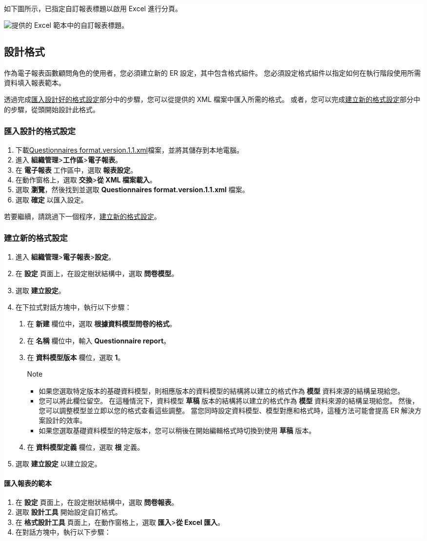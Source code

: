 如下圖所示，已指定自訂報表標題以啟用 Excel 進行分頁。

![提供的 Excel 範本中的自訂報表標題。](./media/er-quick-start1-template-header.png)

## <a name="design-a-format"></a><a name="DesignFormat"></a>設計格式

作為電子報表函數顧問角色的使用者，您必須建立新的 ER 設定，其中包含格式組件。 您必須設定格式組件以指定如何在執行階段使用所需資料填入報表範本。

透過完成[匯入設計好的格式設定](#FormatImport)部分中的步驟，您可以從提供的 XML 檔案中匯入所需的格式。 或者，您可以完成[建立新的格式設定](#FormatCreate)部分中的步驟，從頭開始設計此格式。

### <a name="import-a-designed-format-configuration"></a><a name="FormatImport"></a>匯入設計的格式設定

1. 下載[Questionnaires format.version.1.1.xml](https://download.microsoft.com/download/1/b/a/1ba39ec2-257a-44d8-972f-25bf7d18fb41/Questionnaires_format.version.1.1.xml)檔案，並將其儲存到本地電腦。
2. 進入 **組織管理**\>**工作區**\>**電子報表**。
3. 在 **電子報表** 工作區中，選取 **報表設定**。
4. 在動作窗格上，選取 **交換**\>**從 XML 檔案載入**。
5. 選取 **瀏覽**，然後找到並選取 **Questionnaires format.version.1.1.xml** 檔案。
6. 選取 **確定** 以匯入設定。

若要繼續，請跳過下一個程序，[建立新的格式設定](#FormatCreate)。

### <a name="create-a-new-format-configuration"></a><a name="FormatCreate"></a>建立新的格式設定
 
1. 進入 **組織管理**\>**電子報表**\>**設定**。
2. 在 **設定** 頁面上，在設定樹狀結構中，選取 **問卷模型**。
3. 選取 **建立設定**。
4. 在下拉式對話方塊中，執行以下步驟：

    1. 在 **新建** 欄位中，選取 **根據資料模型問卷的格式**。
    2. 在 **名稱** 欄位中，輸入 **Questionnaire report**。
    3. 在 **資料模型版本** 欄位，選取 **1**。

        > [!NOTE]
        > - 如果您選取特定版本的基礎資料模型，則相應版本的資料模型的結構將以建立的格式作為 **模型** 資料來源的結構呈現給您。
        > - 您可以將此欄位留空。 在這種情況下，資料模型 **草稿** 版本的結構將以建立的格式作為 **模型** 資料來源的結構呈現給您。 然後，您可以調整模型並立即以您的格式查看這些調整。 當您同時設定資料模型、模型對應和格式時，這種方法可能會提高 ER 解決方案設計的效率。
        > - 如果您選取基礎資料模型的特定版本，您可以稍後在開始編輯格式時切換到使用 **草稿** 版本。

    4. 在 **資料模型定義** 欄位，選取 **根** 定義。

5. 選取 **建立設定** 以建立設定。

#### <a name="import-a-report-template"></a><a name="ImportReportTemplate"></a>匯入報表的範本

1. 在 **設定** 頁面上，在設定樹狀結構中，選取 **問卷報表**。
2. 選取 **設計工具** 開始設定自訂格式。
3. 在 **格式設計工具** 頁面上，在動作窗格上，選取 **匯入**\>**從 Excel 匯入**。
4. 在對話方塊中，執行以下步驟：
